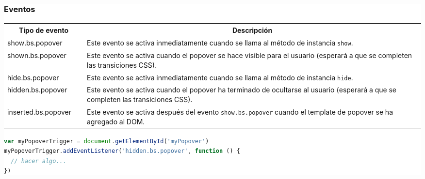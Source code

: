 ### Eventos

<table class="table">
  <thead>
    <tr>
      <th style="width: 150px;">Tipo de evento</th>
      <th>Descripción</th>
    </tr>
  </thead>
  <tbody>
    <tr>
      <td>show.bs.popover</td>
      <td>Este evento se activa inmediatamente cuando se llama al método de instancia <code>show</code>.</td>
    </tr>
    <tr>
      <td>shown.bs.popover</td>
      <td>Este evento se activa cuando el popover se hace visible para el usuario (esperará a que se completen las transiciones CSS).</td>
    </tr>
    <tr>
      <td>hide.bs.popover</td>
      <td>Este evento se activa inmediatamente cuando se llama al método de instancia <code>hide</code>.</td>
    </tr>
    <tr>
      <td>hidden.bs.popover</td>
      <td>Este evento se activa cuando el popover ha terminado de ocultarse al usuario (esperará a que se completen las transiciones CSS).</td>
    </tr>
    <tr>
      <td>inserted.bs.popover</td>
      <td>Este evento se activa después del evento <code>show.bs.popover</code> cuando el template de popover se ha agregado al DOM.</td>
    </tr>
  </tbody>
</table>

```js
var myPopoverTrigger = document.getElementById('myPopover')
myPopoverTrigger.addEventListener('hidden.bs.popover', function () {
  // hacer algo...
})
```

